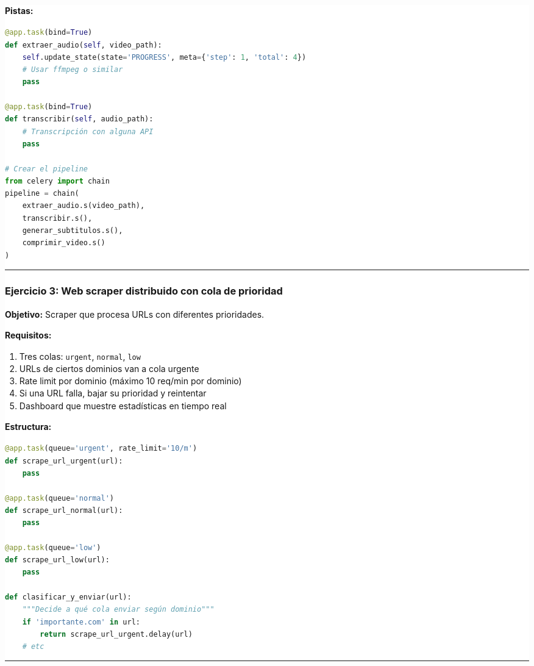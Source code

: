 **Pistas:**
```python
@app.task(bind=True)
def extraer_audio(self, video_path):
    self.update_state(state='PROGRESS', meta={'step': 1, 'total': 4})
    # Usar ffmpeg o similar
    pass

@app.task(bind=True)
def transcribir(self, audio_path):
    # Transcripción con alguna API
    pass

# Crear el pipeline
from celery import chain
pipeline = chain(
    extraer_audio.s(video_path),
    transcribir.s(),
    generar_subtitulos.s(),
    comprimir_video.s()
)
```

---

### Ejercicio 3: Web scraper distribuido con cola de prioridad

**Objetivo:** Scraper que procesa URLs con diferentes prioridades.

**Requisitos:**
1. Tres colas: `urgent`, `normal`, `low`
2. URLs de ciertos dominios van a cola urgente
3. Rate limit por dominio (máximo 10 req/min por dominio)
4. Si una URL falla, bajar su prioridad y reintentar
5. Dashboard que muestre estadísticas en tiempo real

**Estructura:**
```python
@app.task(queue='urgent', rate_limit='10/m')
def scrape_url_urgent(url):
    pass

@app.task(queue='normal')
def scrape_url_normal(url):
    pass

@app.task(queue='low')  
def scrape_url_low(url):
    pass

def clasificar_y_enviar(url):
    """Decide a qué cola enviar según dominio"""
    if 'importante.com' in url:
        return scrape_url_urgent.delay(url)
    # etc
```

---